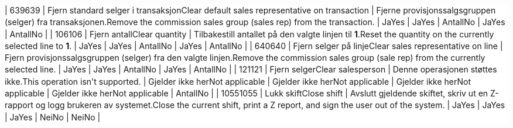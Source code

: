 | <span data-ttu-id="ead0a-290">639</span><span class="sxs-lookup"><span data-stu-id="ead0a-290">639</span></span> | <span data-ttu-id="ead0a-291">Fjern standard selger i transaksjon</span><span class="sxs-lookup"><span data-stu-id="ead0a-291">Clear default sales representative on transaction</span></span> | <span data-ttu-id="ead0a-292">Fjerne provisjonssalgsgruppen (selger) fra transaksjonen.</span><span class="sxs-lookup"><span data-stu-id="ead0a-292">Remove the commission sales group (sales rep) from the transaction.</span></span> | <span data-ttu-id="ead0a-293">Ja</span><span class="sxs-lookup"><span data-stu-id="ead0a-293">Yes</span></span> | <span data-ttu-id="ead0a-294">Ja</span><span class="sxs-lookup"><span data-stu-id="ead0a-294">Yes</span></span> | <span data-ttu-id="ead0a-295">Antall</span><span class="sxs-lookup"><span data-stu-id="ead0a-295">No</span></span> | <span data-ttu-id="ead0a-296">Ja</span><span class="sxs-lookup"><span data-stu-id="ead0a-296">Yes</span></span> | <span data-ttu-id="ead0a-297">Antall</span><span class="sxs-lookup"><span data-stu-id="ead0a-297">No</span></span> |
| <span data-ttu-id="ead0a-298">106</span><span class="sxs-lookup"><span data-stu-id="ead0a-298">106</span></span> | <span data-ttu-id="ead0a-299">Fjern antall</span><span class="sxs-lookup"><span data-stu-id="ead0a-299">Clear quantity</span></span> | <span data-ttu-id="ead0a-300">Tilbakestill antallet på den valgte linjen til **1**.</span><span class="sxs-lookup"><span data-stu-id="ead0a-300">Reset the quantity on the currently selected line to **1**.</span></span> | <span data-ttu-id="ead0a-301">Ja</span><span class="sxs-lookup"><span data-stu-id="ead0a-301">Yes</span></span> | <span data-ttu-id="ead0a-302">Ja</span><span class="sxs-lookup"><span data-stu-id="ead0a-302">Yes</span></span> | <span data-ttu-id="ead0a-303">Antall</span><span class="sxs-lookup"><span data-stu-id="ead0a-303">No</span></span> | <span data-ttu-id="ead0a-304">Ja</span><span class="sxs-lookup"><span data-stu-id="ead0a-304">Yes</span></span> | <span data-ttu-id="ead0a-305">Antall</span><span class="sxs-lookup"><span data-stu-id="ead0a-305">No</span></span> |
| <span data-ttu-id="ead0a-306">640</span><span class="sxs-lookup"><span data-stu-id="ead0a-306">640</span></span> | <span data-ttu-id="ead0a-307">Fjern selger på linje</span><span class="sxs-lookup"><span data-stu-id="ead0a-307">Clear sales representative on line</span></span> | <span data-ttu-id="ead0a-308">Fjern provisjonssalgsgruppen (selger) fra den valgte linjen.</span><span class="sxs-lookup"><span data-stu-id="ead0a-308">Remove the commission sales group (sale rep) from the currently selected line.</span></span> | <span data-ttu-id="ead0a-309">Ja</span><span class="sxs-lookup"><span data-stu-id="ead0a-309">Yes</span></span> | <span data-ttu-id="ead0a-310">Ja</span><span class="sxs-lookup"><span data-stu-id="ead0a-310">Yes</span></span> | <span data-ttu-id="ead0a-311">Antall</span><span class="sxs-lookup"><span data-stu-id="ead0a-311">No</span></span> | <span data-ttu-id="ead0a-312">Ja</span><span class="sxs-lookup"><span data-stu-id="ead0a-312">Yes</span></span> | <span data-ttu-id="ead0a-313">Antall</span><span class="sxs-lookup"><span data-stu-id="ead0a-313">No</span></span> |
| <span data-ttu-id="ead0a-314">121</span><span class="sxs-lookup"><span data-stu-id="ead0a-314">121</span></span> | <span data-ttu-id="ead0a-315">Fjern selger</span><span class="sxs-lookup"><span data-stu-id="ead0a-315">Clear salesperson</span></span> | <span data-ttu-id="ead0a-316">Denne operasjonen støttes ikke.</span><span class="sxs-lookup"><span data-stu-id="ead0a-316">This operation isn't supported.</span></span> | <span data-ttu-id="ead0a-317">Gjelder ikke her</span><span class="sxs-lookup"><span data-stu-id="ead0a-317">Not applicable</span></span> | <span data-ttu-id="ead0a-318">Gjelder ikke her</span><span class="sxs-lookup"><span data-stu-id="ead0a-318">Not applicable</span></span> | <span data-ttu-id="ead0a-319">Gjelder ikke her</span><span class="sxs-lookup"><span data-stu-id="ead0a-319">Not applicable</span></span> | <span data-ttu-id="ead0a-320">Gjelder ikke her</span><span class="sxs-lookup"><span data-stu-id="ead0a-320">Not applicable</span></span> | <span data-ttu-id="ead0a-321">Antall</span><span class="sxs-lookup"><span data-stu-id="ead0a-321">No</span></span> |
| <span data-ttu-id="ead0a-322">1055</span><span class="sxs-lookup"><span data-stu-id="ead0a-322">1055</span></span> | <span data-ttu-id="ead0a-323">Lukk skift</span><span class="sxs-lookup"><span data-stu-id="ead0a-323">Close shift</span></span> | <span data-ttu-id="ead0a-324">Avslutt gjeldende skiftet, skriv ut en Z-rapport og logg brukeren av systemet.</span><span class="sxs-lookup"><span data-stu-id="ead0a-324">Close the current shift, print a Z report, and sign the user out of the system.</span></span> | <span data-ttu-id="ead0a-325">Ja</span><span class="sxs-lookup"><span data-stu-id="ead0a-325">Yes</span></span> | <span data-ttu-id="ead0a-326">Ja</span><span class="sxs-lookup"><span data-stu-id="ead0a-326">Yes</span></span> | <span data-ttu-id="ead0a-327">Ja</span><span class="sxs-lookup"><span data-stu-id="ead0a-327">Yes</span></span> | <span data-ttu-id="ead0a-328">Nei</span><span class="sxs-lookup"><span data-stu-id="ead0a-328">No</span></span> | <span data-ttu-id="ead0a-329">Nei</span><span class="sxs-lookup"><span data-stu-id="ead0a-329">No</span></span> |